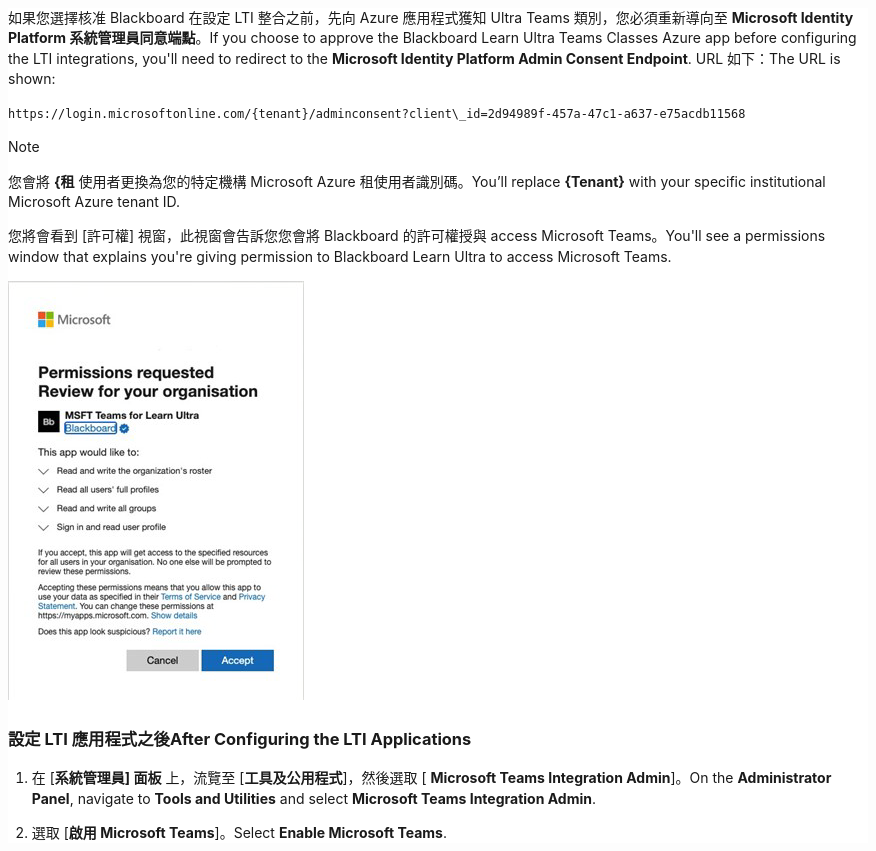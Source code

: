 <span data-ttu-id="747b3-183">如果您選擇核准 Blackboard 在設定 LTI 整合之前，先向 Azure 應用程式獲知 Ultra Teams 類別，您必須重新導向至 **Microsoft Identity Platform 系統管理員同意端點**。</span><span class="sxs-lookup"><span data-stu-id="747b3-183">If you choose to approve the Blackboard Learn Ultra Teams Classes Azure app before configuring the LTI integrations, you'll need to redirect to the **Microsoft Identity Platform Admin Consent Endpoint**.</span></span> <span data-ttu-id="747b3-184">URL 如下：</span><span class="sxs-lookup"><span data-stu-id="747b3-184">The URL is shown:</span></span>

`https://login.microsoftonline.com/{tenant}/adminconsent?client\_id=2d94989f-457a-47c1-a637-e75acdb11568`

> [!NOTE]
> <span data-ttu-id="747b3-185">您會將 **{租** 使用者更換為您的特定機構 Microsoft Azure 租使用者識別碼。</span><span class="sxs-lookup"><span data-stu-id="747b3-185">You’ll replace **{Tenant}** with your specific institutional Microsoft Azure tenant ID.</span></span>

<span data-ttu-id="747b3-186">您將會看到 [許可權] 視窗，此視窗會告訴您您會將 Blackboard 的許可權授與 access Microsoft Teams。</span><span class="sxs-lookup"><span data-stu-id="747b3-186">You'll see a permissions window that explains you're giving permission to Blackboard Learn Ultra to access Microsoft Teams.</span></span>

![Microsoft 和 Blackboard 的 [許可權] 視窗](media/permissions1.png)

### <a name="after-configuring-the-lti-applications"></a><span data-ttu-id="747b3-188">設定 LTI 應用程式之後</span><span class="sxs-lookup"><span data-stu-id="747b3-188">After Configuring the LTI Applications</span></span>

1. <span data-ttu-id="747b3-189">在 [**系統管理員] 面板** 上，流覽至 [**工具及公用程式**]，然後選取 [ **Microsoft Teams Integration Admin**]。</span><span class="sxs-lookup"><span data-stu-id="747b3-189">On the **Administrator Panel**, navigate to **Tools and Utilities** and select **Microsoft Teams Integration Admin**.</span></span>

2. <span data-ttu-id="747b3-190">選取 [**啟用 Microsoft Teams**]。</span><span class="sxs-lookup"><span data-stu-id="747b3-190">Select **Enable Microsoft Teams**.</span></span>
